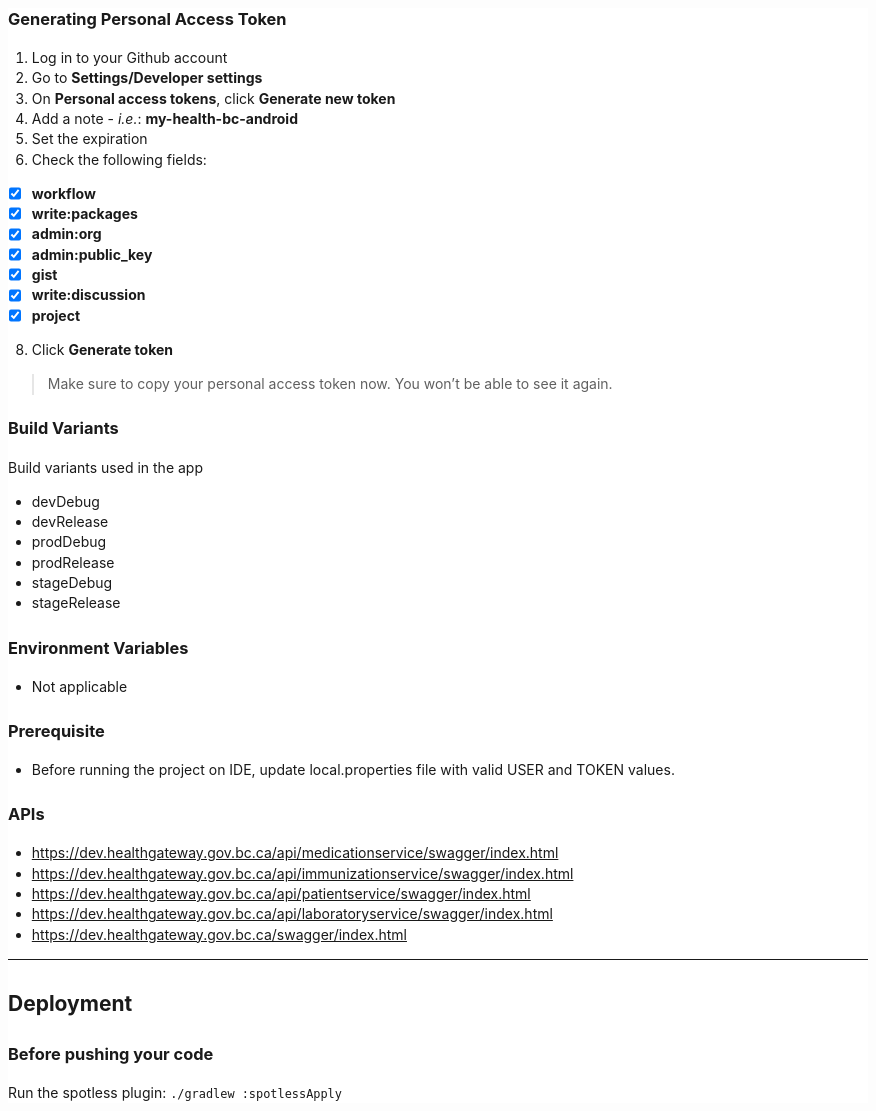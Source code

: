 ### Generating Personal Access Token
1. Log in to your Github account
2. Go to **Settings/Developer settings**
3. On **Personal access tokens**, click **Generate new token**
4. Add a note - *i.e.*: **my-health-bc-android**
5. Set the expiration
6. Check the following fields:
  - [x] **workflow**
  - [x] **write:packages**
  - [x] **admin:org**
  - [x] **admin:public_key**
  - [x] **gist**
  - [x] **write:discussion**
  - [x] **project**

8. Click **Generate token**

>Make sure to copy your personal access token now. You won’t be able to see it again.

### Build Variants

Build variants used in the app

- devDebug
- devRelease
- prodDebug
- prodRelease
- stageDebug
- stageRelease

### Environment Variables

- Not applicable

### Prerequisite

- Before running the project on IDE, update local.properties file with valid USER and TOKEN values.
### APIs

- https://dev.healthgateway.gov.bc.ca/api/medicationservice/swagger/index.html
- https://dev.healthgateway.gov.bc.ca/api/immunizationservice/swagger/index.html
- https://dev.healthgateway.gov.bc.ca/api/patientservice/swagger/index.html
- https://dev.healthgateway.gov.bc.ca/api/laboratoryservice/swagger/index.html
- https://dev.healthgateway.gov.bc.ca/swagger/index.html

---

## Deployment


### Before pushing your code
Run the spotless plugin: `./gradlew :spotlessApply`

